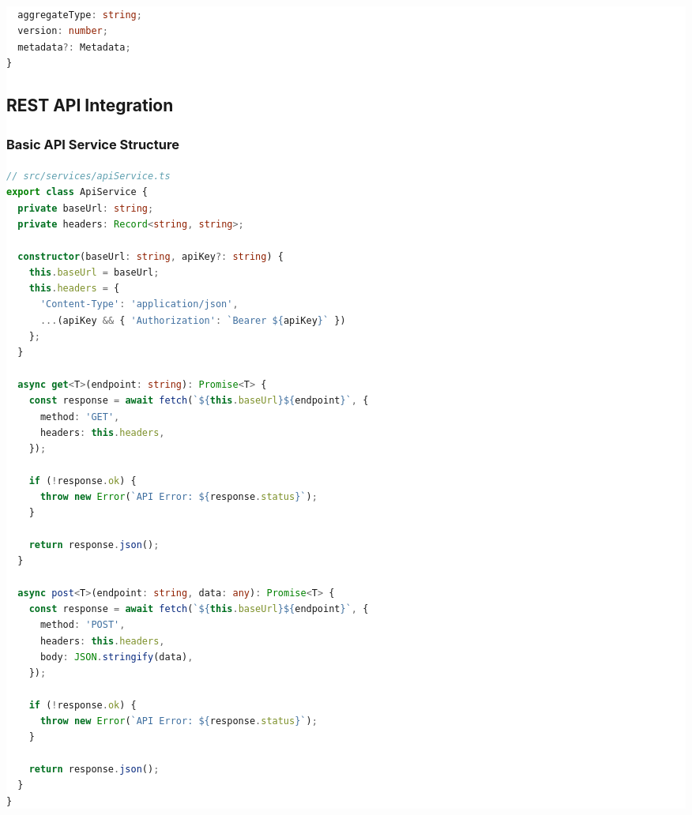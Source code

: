 ```typescript
  aggregateType: string;
  version: number;
  metadata?: Metadata;
}
```

## REST API Integration

### Basic API Service Structure

```typescript
// src/services/apiService.ts
export class ApiService {
  private baseUrl: string;
  private headers: Record<string, string>;

  constructor(baseUrl: string, apiKey?: string) {
    this.baseUrl = baseUrl;
    this.headers = {
      'Content-Type': 'application/json',
      ...(apiKey && { 'Authorization': `Bearer ${apiKey}` })
    };
  }

  async get<T>(endpoint: string): Promise<T> {
    const response = await fetch(`${this.baseUrl}${endpoint}`, {
      method: 'GET',
      headers: this.headers,
    });
    
    if (!response.ok) {
      throw new Error(`API Error: ${response.status}`);
    }
    
    return response.json();
  }

  async post<T>(endpoint: string, data: any): Promise<T> {
    const response = await fetch(`${this.baseUrl}${endpoint}`, {
      method: 'POST',
      headers: this.headers,
      body: JSON.stringify(data),
    });
    
    if (!response.ok) {
      throw new Error(`API Error: ${response.status}`);
    }
    
    return response.json();
  }
}
```
